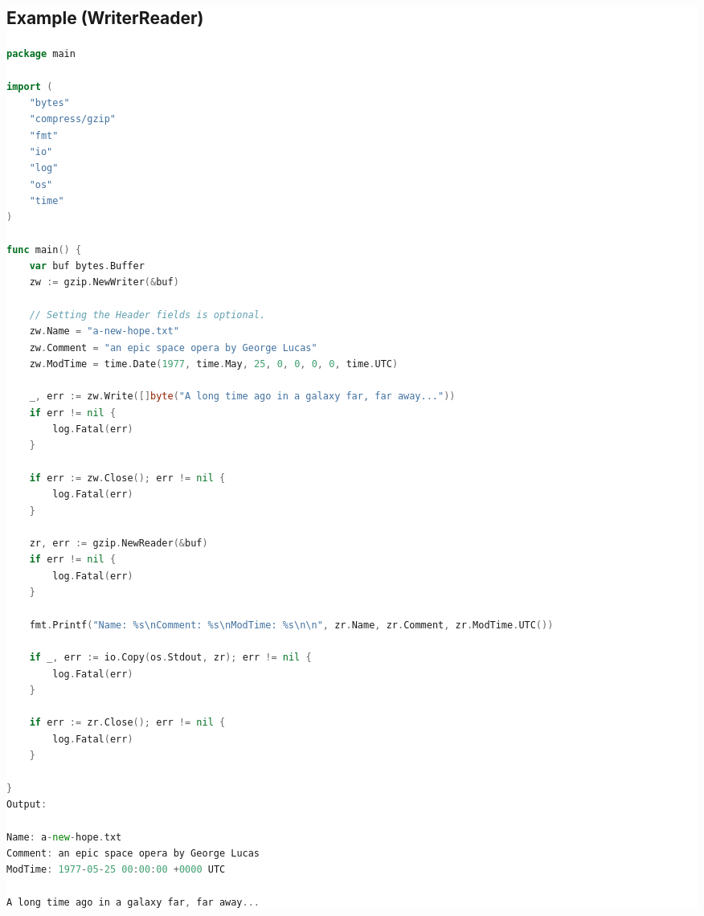 ## Example (WriterReader)
``` go 
package main

import (
	"bytes"
	"compress/gzip"
	"fmt"
	"io"
	"log"
	"os"
	"time"
)

func main() {
	var buf bytes.Buffer
	zw := gzip.NewWriter(&buf)

	// Setting the Header fields is optional.
	zw.Name = "a-new-hope.txt"
	zw.Comment = "an epic space opera by George Lucas"
	zw.ModTime = time.Date(1977, time.May, 25, 0, 0, 0, 0, time.UTC)

	_, err := zw.Write([]byte("A long time ago in a galaxy far, far away..."))
	if err != nil {
		log.Fatal(err)
	}

	if err := zw.Close(); err != nil {
		log.Fatal(err)
	}

	zr, err := gzip.NewReader(&buf)
	if err != nil {
		log.Fatal(err)
	}

	fmt.Printf("Name: %s\nComment: %s\nModTime: %s\n\n", zr.Name, zr.Comment, zr.ModTime.UTC())

	if _, err := io.Copy(os.Stdout, zr); err != nil {
		log.Fatal(err)
	}

	if err := zr.Close(); err != nil {
		log.Fatal(err)
	}

}
Output:

Name: a-new-hope.txt
Comment: an epic space opera by George Lucas
ModTime: 1977-05-25 00:00:00 +0000 UTC

A long time ago in a galaxy far, far away...
```
